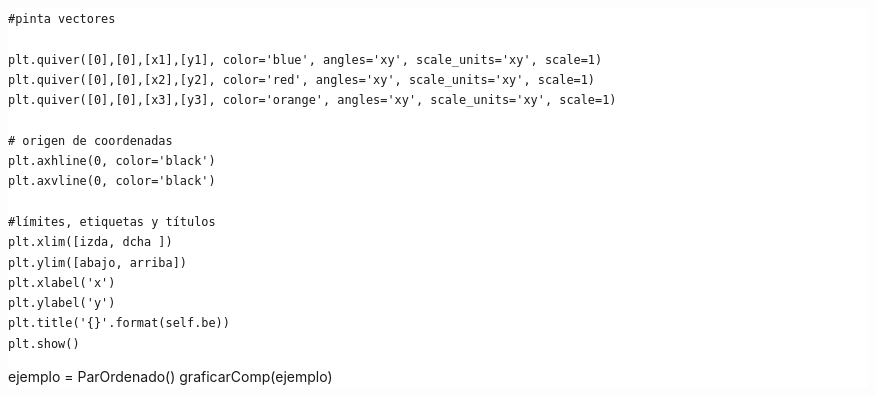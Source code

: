   
    #pinta vectores 

    plt.quiver([0],[0],[x1],[y1], color='blue', angles='xy', scale_units='xy', scale=1)
    plt.quiver([0],[0],[x2],[y2], color='red', angles='xy', scale_units='xy', scale=1)
    plt.quiver([0],[0],[x3],[y3], color='orange', angles='xy', scale_units='xy', scale=1)

    # origen de coordenadas
    plt.axhline(0, color='black')
    plt.axvline(0, color='black')

    #límites, etiquetas y títulos
    plt.xlim([izda, dcha ])
    plt.ylim([abajo, arriba])
    plt.xlabel('x')
    plt.ylabel('y')
    plt.title('{}'.format(self.be))
    plt.show()
   



ejemplo = ParOrdenado()
graficarComp(ejemplo)


    


